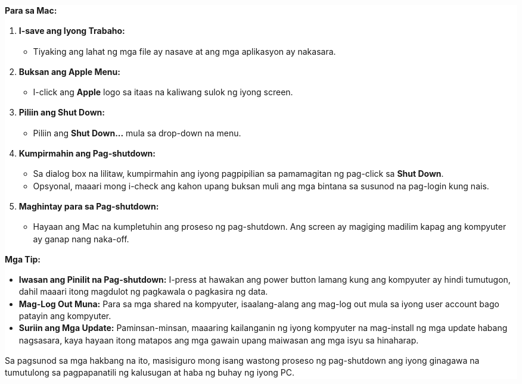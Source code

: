 **Para sa Mac:**

1. **I-save ang Iyong Trabaho:**
   - Tiyaking ang lahat ng mga file ay nasave at ang mga aplikasyon ay nakasara.

2. **Buksan ang Apple Menu:**
   - I-click ang **Apple** logo sa itaas na kaliwang sulok ng iyong screen.

3. **Piliin ang Shut Down:**
   - Piliin ang **Shut Down...** mula sa drop-down na menu.

4. **Kumpirmahin ang Pag-shutdown:**
   - Sa dialog box na lilitaw, kumpirmahin ang iyong pagpipilian sa pamamagitan ng pag-click sa **Shut Down**.
   - Opsyonal, maaari mong i-check ang kahon upang buksan muli ang mga bintana sa susunod na pag-login kung nais.

5. **Maghintay para sa Pag-shutdown:**
   - Hayaan ang Mac na kumpletuhin ang proseso ng pag-shutdown. Ang screen ay magiging madilim kapag ang kompyuter ay ganap nang naka-off.

**Mga Tip:**

- **Iwasan ang Pinilit na Pag-shutdown:** I-press at hawakan ang power button lamang kung ang kompyuter ay hindi tumutugon, dahil maaari itong magdulot ng pagkawala o pagkasira ng data.
- **Mag-Log Out Muna:** Para sa mga shared na kompyuter, isaalang-alang ang mag-log out mula sa iyong user account bago patayin ang kompyuter.
- **Suriin ang Mga Update:** Paminsan-minsan, maaaring kailanganin ng iyong kompyuter na mag-install ng mga update habang nagsasara, kaya hayaan itong matapos ang mga gawain upang maiwasan ang mga isyu sa hinaharap.

Sa pagsunod sa mga hakbang na ito, masisiguro mong isang wastong proseso ng pag-shutdown ang iyong ginagawa na tumutulong sa pagpapanatili ng kalusugan at haba ng buhay ng iyong PC.